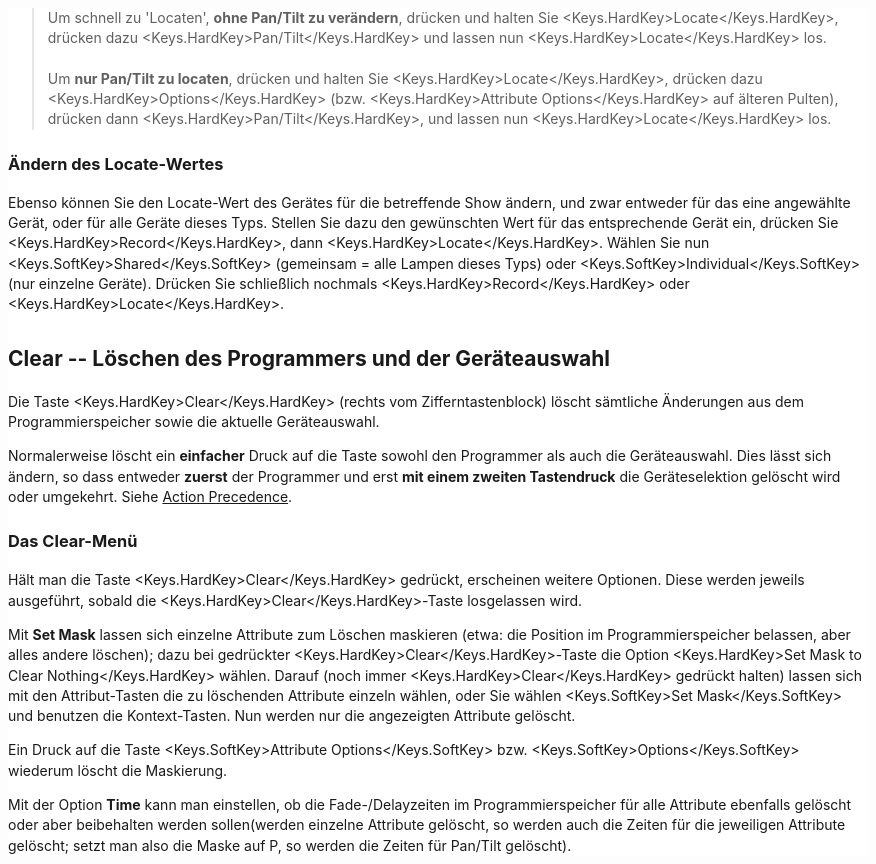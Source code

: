 > Um schnell zu 'Locaten', **ohne Pan/Tilt zu verändern**, drücken und halten Sie <Keys.HardKey>Locate</Keys.HardKey>, drücken dazu <Keys.HardKey>Pan/Tilt</Keys.HardKey> und lassen nun <Keys.HardKey>Locate</Keys.HardKey> los.<br/><br/> 
Um **nur Pan/Tilt zu locaten**, drücken und halten Sie <Keys.HardKey>Locate</Keys.HardKey>, drücken 
dazu <Keys.HardKey>Options</Keys.HardKey> (bzw. <Keys.HardKey>Attribute Options</Keys.HardKey> auf älteren Pulten), drücken dann <Keys.HardKey>Pan/Tilt</Keys.HardKey>, und lassen nun <Keys.HardKey>Locate</Keys.HardKey> los.


### Ändern des Locate-Wertes

Ebenso können Sie den Locate-Wert des Gerätes für die betreffende Show
ändern, und zwar entweder für das eine angewählte Gerät, oder für alle
Geräte dieses Typs. Stellen Sie dazu den gewünschten Wert für das
entsprechende Gerät ein, drücken Sie <Keys.HardKey>Record</Keys.HardKey>, dann <Keys.HardKey>Locate</Keys.HardKey>.
Wählen Sie nun <Keys.SoftKey>Shared</Keys.SoftKey> (gemeinsam = alle Lampen dieses Typs) 
oder <Keys.SoftKey>Individual</Keys.SoftKey> (nur einzelne Geräte). Drücken Sie schließlich 
nochmals <Keys.HardKey>Record</Keys.HardKey> oder <Keys.HardKey>Locate</Keys.HardKey>.

## Clear -- Löschen des Programmers und der Geräteauswahl

Die Taste <Keys.HardKey>Clear</Keys.HardKey> (rechts vom Zifferntastenblock) löscht sämtliche
Änderungen aus dem Programmierspeicher sowie die aktuelle Geräteauswahl.

Normalerweise löscht ein **einfacher** Druck auf die Taste sowohl den Programmer als auch die Geräteauswahl. 
Dies lässt sich ändern, so dass entweder **zuerst** der Programmer und erst **mit einem zweiten Tastendruck** 
die Geräteselektion gelöscht wird oder umgekehrt. Siehe [Action Precedence](controlling-fixtures.md#clear-optionen).

### Das Clear-Menü

Hält man die Taste <Keys.HardKey>Clear</Keys.HardKey> gedrückt, erscheinen weitere Optionen. Diese werden 
jeweils ausgeführt, sobald die <Keys.HardKey>Clear</Keys.HardKey>-Taste losgelassen wird.

Mit **Set Mask** lassen sich einzelne Attribute zum Löschen maskieren (etwa: die
Position im Programmierspeicher belassen, aber alles andere
löschen); dazu bei gedrückter <Keys.HardKey>Clear</Keys.HardKey>-Taste die 
Option <Keys.HardKey>Set Mask to Clear Nothing</Keys.HardKey> wählen. Darauf (noch 
immer <Keys.HardKey>Clear</Keys.HardKey> gedrückt halten) lassen sich mit den Attribut-Tasten die zu löschenden
Attribute einzeln wählen, oder Sie wählen <Keys.SoftKey>Set Mask</Keys.SoftKey> und benutzen
die Kontext-Tasten. Nun werden nur die angezeigten Attribute gelöscht. 

Ein Druck auf die Taste <Keys.SoftKey>Attribute Options</Keys.SoftKey> bzw. <Keys.SoftKey>Options</Keys.SoftKey>
wiederum löscht die Maskierung. 

Mit der Option **Time** kann man einstellen, ob die Fade-/Delayzeiten im Programmierspeicher für alle
Attribute ebenfalls gelöscht oder aber beibehalten werden sollen(werden einzelne Attribute gelöscht, 
so werden auch die Zeiten für die jeweiligen Attribute gelöscht; setzt man also die Maske auf P,
so werden die Zeiten für Pan/Tilt gelöscht).
